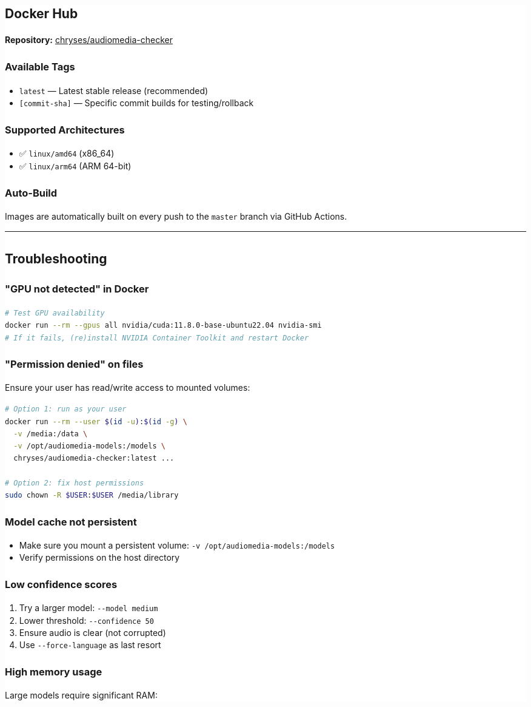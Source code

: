 ## Docker Hub
**Repository:** [chryses/audiomedia-checker](https://hub.docker.com/r/chryses/audiomedia-checker)

### Available Tags
- `latest` — Latest stable release (recommended)
- `[commit-sha]` — Specific commit builds for testing/rollback

### Supported Architectures
- ✅ `linux/amd64` (x86_64)
- ✅ `linux/arm64` (ARM 64-bit)

### Auto-Build
Images are automatically built on every push to the `master` branch via GitHub Actions.

---

## Troubleshooting

### "GPU not detected" in Docker
```bash
# Test GPU availability
docker run --rm --gpus all nvidia/cuda:11.8.0-base-ubuntu22.04 nvidia-smi
# If it fails, (re)install NVIDIA Container Toolkit and restart Docker
```

### "Permission denied" on files
Ensure your user has read/write access to mounted volumes:
```bash
# Option 1: run as your user
docker run --rm --user $(id -u):$(id -g) \
  -v /media:/data \
  -v /opt/audiomedia-models:/models \
  chryses/audiomedia-checker:latest ...

# Option 2: fix host permissions
sudo chown -R $USER:$USER /media/library
```

### Model cache not persistent
- Make sure you mount a persistent volume: `-v /opt/audiomedia-models:/models`
- Verify permissions on the host directory

### Low confidence scores
1) Try a larger model: `--model medium`  
2) Lower threshold: `--confidence 50`  
3) Ensure audio is clear (not corrupted)  
4) Use `--force-language` as last resort

### High memory usage
Large models require significant RAM:
